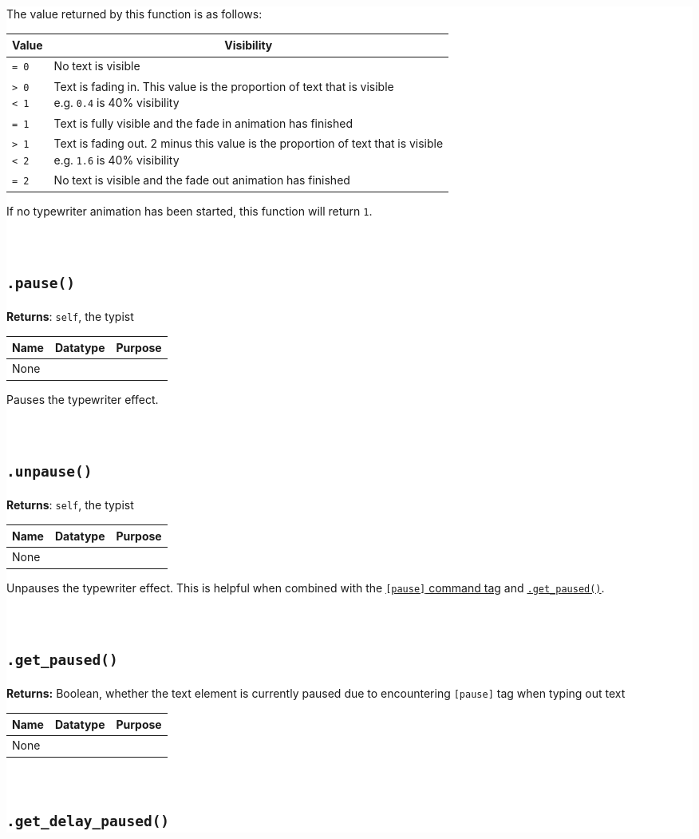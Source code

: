 The value returned by this function is as follows:

|Value         |Visibility                                                                                                      |
|--------------|----------------------------------------------------------------------------------------------------------------|
|`= 0`         |No text is visible                                                                                              |
|`> 0`<br>`< 1`|Text is fading in. This value is the proportion of text that is visible<br>e.g. `0.4` is 40% visibility         |
|`= 1`         |Text is fully visible and the fade in animation has finished                                                    |
|`> 1`<br>`< 2`|Text is fading out. 2 minus this value is the proportion of text that is visible<br>e.g. `1.6` is 40% visibility|
|`= 2`         |No text is visible and the fade out animation has finished                                                      |

If no typewriter animation has been started, this function will return `1`.

&nbsp;

## `.pause()`

**Returns**: `self`, the typist

|Name|Datatype|Purpose|
|----|--------|-------|
|None|        |       |

Pauses the typewriter effect.

&nbsp;

## `.unpause()`

**Returns**: `self`, the typist

|Name|Datatype|Purpose|
|----|--------|-------|
|None|        |       |

Unpauses the typewriter effect. This is helpful when combined with the [`[pause]` command tag](Text-Formatting) and [`.get_paused()`](scribble_typist#get_paused).

&nbsp;

## `.get_paused()`

**Returns:** Boolean, whether the text element is currently paused due to encountering `[pause]` tag when typing out text

|Name|Datatype|Purpose|
|----|--------|-------|
|None|        |       |

&nbsp;

## `.get_delay_paused()`
